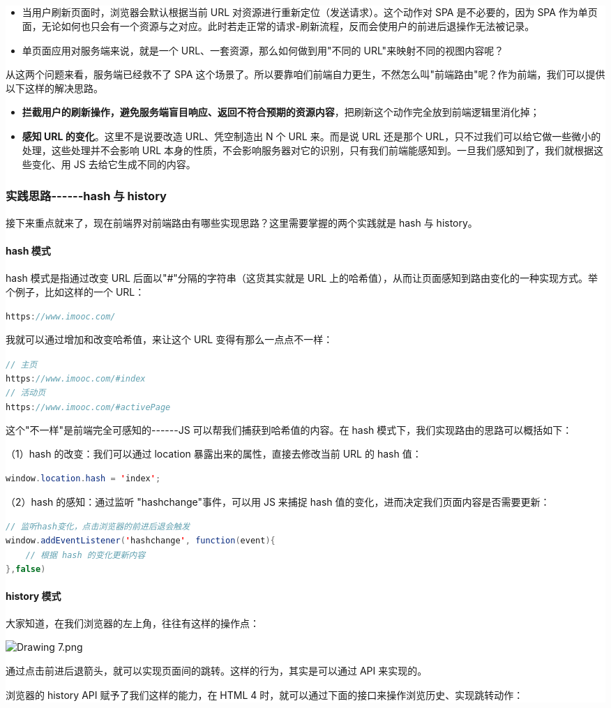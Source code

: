 * 当用户刷新页面时，浏览器会默认根据当前 URL 对资源进行重新定位（发送请求）。这个动作对 SPA 是不必要的，因为 SPA 作为单页面，无论如何也只会有一个资源与之对应。此时若走正常的请求-刷新流程，反而会使用户的前进后退操作无法被记录。

* 单页面应用对服务端来说，就是一个 URL、一套资源，那么如何做到用"不同的 URL"来映射不同的视图内容呢？

从这两个问题来看，服务端已经救不了 SPA 这个场景了。所以要靠咱们前端自力更生，不然怎么叫"前端路由"呢？作为前端，我们可以提供以下这样的解决思路。

* **拦截用户的刷新操作，避免服务端盲目响应、返回不符合预期的资源内容**，把刷新这个动作完全放到前端逻辑里消化掉；

* **感知 URL 的变化**。这里不是说要改造 URL、凭空制造出 N 个 URL 来。而是说 URL 还是那个 URL，只不过我们可以给它做一些微小的处理，这些处理并不会影响 URL 本身的性质，不会影响服务器对它的识别，只有我们前端能感知到。一旦我们感知到了，我们就根据这些变化、用 JS 去给它生成不同的内容。

### 实践思路------hash 与 history

接下来重点就来了，现在前端界对前端路由有哪些实现思路？这里需要掌握的两个实践就是 hash 与 history。

#### hash 模式

hash 模式是指通过改变 URL 后面以"#"分隔的字符串（这货其实就是 URL 上的哈希值），从而让页面感知到路由变化的一种实现方式。举个例子，比如这样的一个 URL：

```java
https://www.imooc.com/
```

我就可以通过增加和改变哈希值，来让这个 URL 变得有那么一点点不一样：

```java
// 主页
https://www.imooc.com/#index
// 活动页
https://www.imooc.com/#activePage
```

这个"不一样"是前端完全可感知的------JS 可以帮我们捕获到哈希值的内容。在 hash 模式下，我们实现路由的思路可以概括如下：

（1）hash 的改变：我们可以通过 location 暴露出来的属性，直接去修改当前 URL 的 hash 值：

```java
window.location.hash = 'index';
```

（2）hash 的感知：通过监听 "hashchange"事件，可以用 JS 来捕捉 hash 值的变化，进而决定我们页面内容是否需要更新：

```java
// 监听hash变化，点击浏览器的前进后退会触发
window.addEventListener('hashchange', function(event){ 
    // 根据 hash 的变化更新内容
},false)
```

#### history 模式

大家知道，在我们浏览器的左上角，往往有这样的操作点：

<Image alt="Drawing 7.png" src="https://s0.lgstatic.com/i/image/M00/8B/20/CgqCHl_bOGeAQW2AAACAaTKsTyM327.png"/>

通过点击前进后退箭头，就可以实现页面间的跳转。这样的行为，其实是可以通过 API 来实现的。

浏览器的 history API 赋予了我们这样的能力，在 HTML 4 时，就可以通过下面的接口来操作浏览历史、实现跳转动作：
